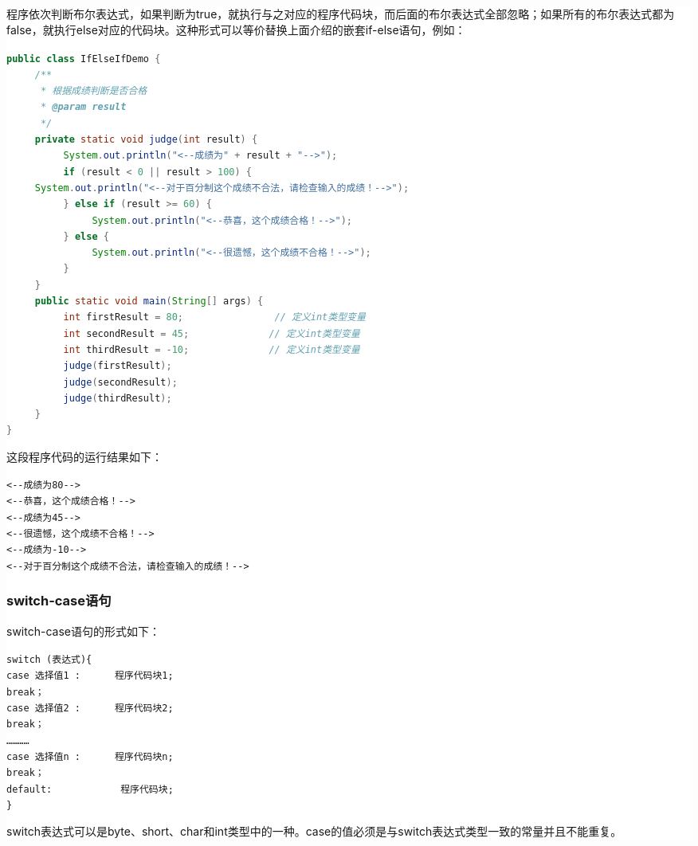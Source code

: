 程序依次判断布尔表达式，如果判断为true，就执行与之对应的程序代码块，而后面的布尔表达式全部忽略；如果所有的布尔表达式都为false，就执行else对应的代码块。这种形式可以等价替换上面介绍的嵌套if-else语句，例如：
```java
public class IfElseIfDemo {
     /**
      * 根据成绩判断是否合格
      * @param result
      */
     private static void judge(int result) {
          System.out.println("<--成绩为" + result + "-->");
          if (result < 0 || result > 100) {
     System.out.println("<--对于百分制这个成绩不合法，请检查输入的成绩！-->");
          } else if (result >= 60) {
               System.out.println("<--恭喜，这个成绩合格！-->");
          } else {
               System.out.println("<--很遗憾，这个成绩不合格！-->");
          }
     }
     public static void main(String[] args) {
          int firstResult = 80;                // 定义int类型变量
          int secondResult = 45;              // 定义int类型变量
          int thirdResult = -10;              // 定义int类型变量
          judge(firstResult);
          judge(secondResult);
          judge(thirdResult);
     }
}
```
这段程序代码的运行结果如下：
```
<--成绩为80-->
<--恭喜，这个成绩合格！-->
<--成绩为45-->
<--很遗憾，这个成绩不合格！-->
<--成绩为-10-->
<--对于百分制这个成绩不合法，请检查输入的成绩！-->
```

### switch-case语句
switch-case语句的形式如下：
```
switch (表达式){
case 选择值1 :      程序代码块1;
break；
case 选择值2 :      程序代码块2;
break；
…………
case 选择值n :      程序代码块n;
break；
default:            程序代码块;
}
```
switch表达式可以是byte、short、char和int类型中的一种。case的值必须是与switch表达式类型一致的常量并且不能重复。

